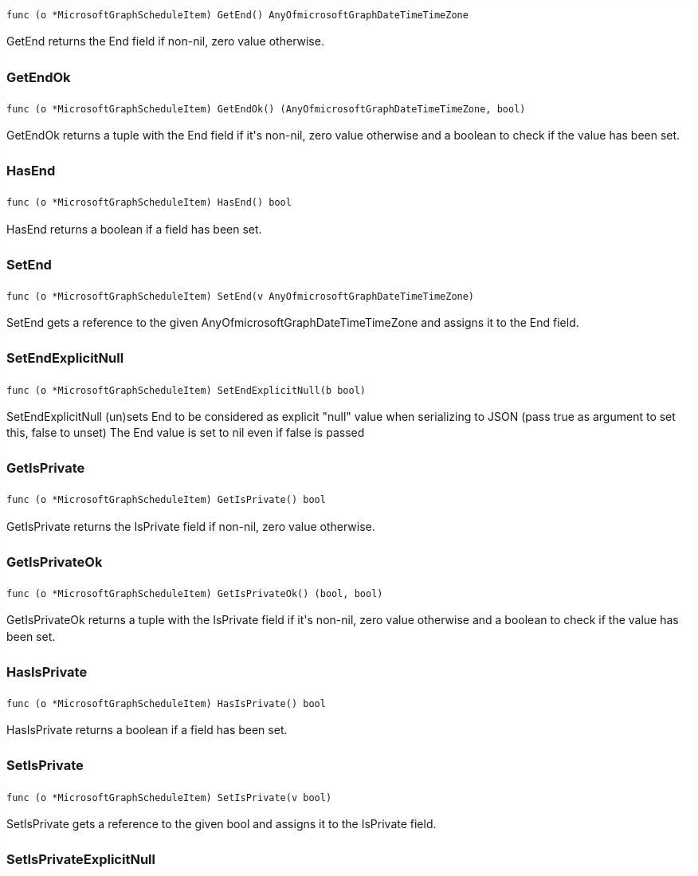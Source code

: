 `func (o *MicrosoftGraphScheduleItem) GetEnd() AnyOfmicrosoftGraphDateTimeTimeZone`

GetEnd returns the End field if non-nil, zero value otherwise.

### GetEndOk

`func (o *MicrosoftGraphScheduleItem) GetEndOk() (AnyOfmicrosoftGraphDateTimeTimeZone, bool)`

GetEndOk returns a tuple with the End field if it's non-nil, zero value otherwise
and a boolean to check if the value has been set.

### HasEnd

`func (o *MicrosoftGraphScheduleItem) HasEnd() bool`

HasEnd returns a boolean if a field has been set.

### SetEnd

`func (o *MicrosoftGraphScheduleItem) SetEnd(v AnyOfmicrosoftGraphDateTimeTimeZone)`

SetEnd gets a reference to the given AnyOfmicrosoftGraphDateTimeTimeZone and assigns it to the End field.

### SetEndExplicitNull

`func (o *MicrosoftGraphScheduleItem) SetEndExplicitNull(b bool)`

SetEndExplicitNull (un)sets End to be considered as explicit "null" value
when serializing to JSON (pass true as argument to set this, false to unset)
The End value is set to nil even if false is passed
### GetIsPrivate

`func (o *MicrosoftGraphScheduleItem) GetIsPrivate() bool`

GetIsPrivate returns the IsPrivate field if non-nil, zero value otherwise.

### GetIsPrivateOk

`func (o *MicrosoftGraphScheduleItem) GetIsPrivateOk() (bool, bool)`

GetIsPrivateOk returns a tuple with the IsPrivate field if it's non-nil, zero value otherwise
and a boolean to check if the value has been set.

### HasIsPrivate

`func (o *MicrosoftGraphScheduleItem) HasIsPrivate() bool`

HasIsPrivate returns a boolean if a field has been set.

### SetIsPrivate

`func (o *MicrosoftGraphScheduleItem) SetIsPrivate(v bool)`

SetIsPrivate gets a reference to the given bool and assigns it to the IsPrivate field.

### SetIsPrivateExplicitNull
